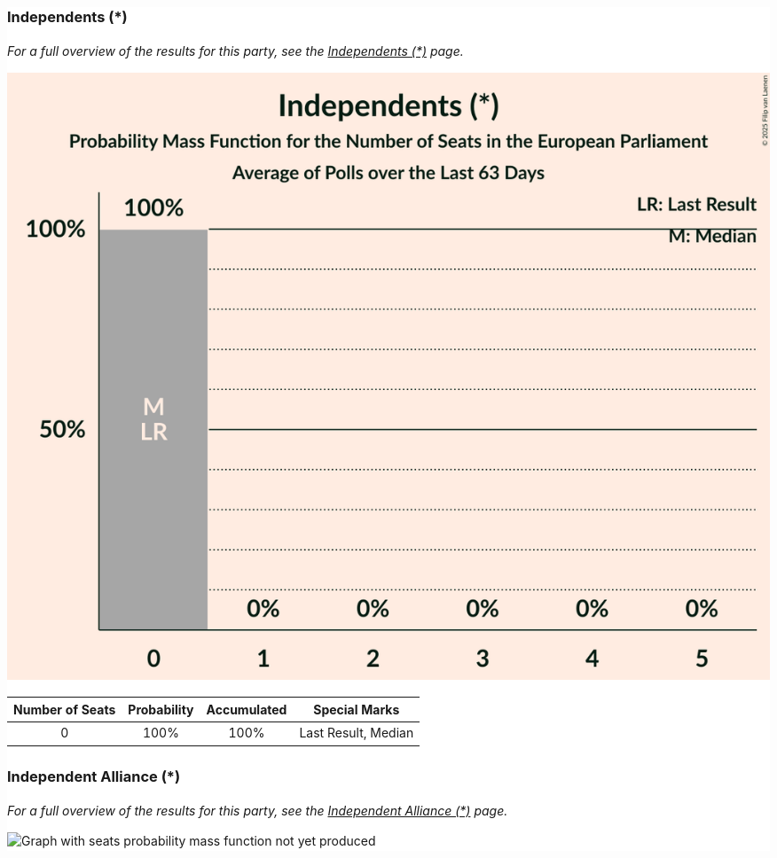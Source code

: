### Independents (*)

*For a full overview of the results for this party, see the [Independents (*)](party-independents.html) page.*

![Graph with seats probability mass function not yet produced](average-2025-03-31-seats-pmf-independents.png "Seats Probability Mass Function")

| Number of Seats | Probability | Accumulated | Special Marks |
|:---------------:|:-----------:|:-----------:|:-------------:|
| 0 | 100% | 100% | Last Result, Median |

### Independent Alliance (*)

*For a full overview of the results for this party, see the [Independent Alliance (*)](party-independentalliance.html) page.*

![Graph with seats probability mass function not yet produced](average-2025-03-31-seats-pmf-independentalliance.png "Seats Probability Mass Function")

